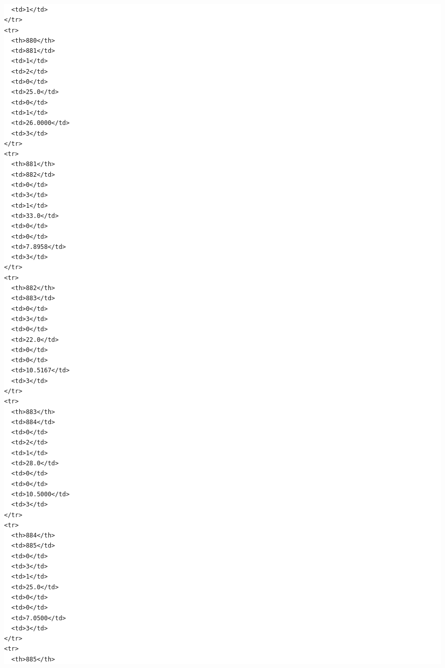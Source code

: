       <td>1</td>
    </tr>
    <tr>
      <th>880</th>
      <td>881</td>
      <td>1</td>
      <td>2</td>
      <td>0</td>
      <td>25.0</td>
      <td>0</td>
      <td>1</td>
      <td>26.0000</td>
      <td>3</td>
    </tr>
    <tr>
      <th>881</th>
      <td>882</td>
      <td>0</td>
      <td>3</td>
      <td>1</td>
      <td>33.0</td>
      <td>0</td>
      <td>0</td>
      <td>7.8958</td>
      <td>3</td>
    </tr>
    <tr>
      <th>882</th>
      <td>883</td>
      <td>0</td>
      <td>3</td>
      <td>0</td>
      <td>22.0</td>
      <td>0</td>
      <td>0</td>
      <td>10.5167</td>
      <td>3</td>
    </tr>
    <tr>
      <th>883</th>
      <td>884</td>
      <td>0</td>
      <td>2</td>
      <td>1</td>
      <td>28.0</td>
      <td>0</td>
      <td>0</td>
      <td>10.5000</td>
      <td>3</td>
    </tr>
    <tr>
      <th>884</th>
      <td>885</td>
      <td>0</td>
      <td>3</td>
      <td>1</td>
      <td>25.0</td>
      <td>0</td>
      <td>0</td>
      <td>7.0500</td>
      <td>3</td>
    </tr>
    <tr>
      <th>885</th>